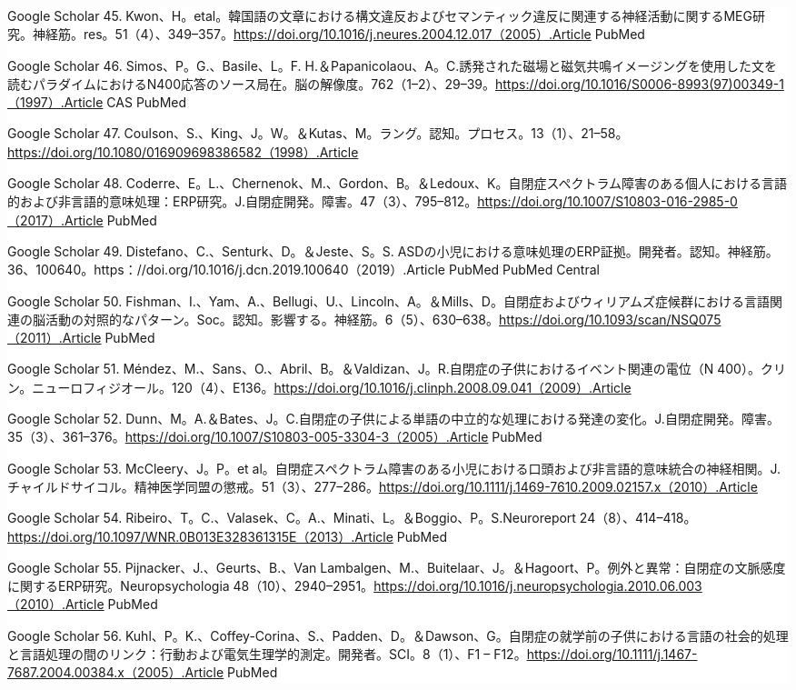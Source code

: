  Google Scholar
45. Kwon、H。etal。韓国語の文章における構文違反およびセマンティック違反に関連する神経活動に関するMEG研究。神経筋。res。51（4）、349–357。https://doi.org/10.1016/j.neures.2004.12.017（2005）.Article
 PubMed
 
 Google Scholar
46. Simos、P。G.、Basile、L。F. H.＆Papanicolaou、A。C.誘発された磁場と磁気共鳴イメージングを使用した文を読むパラダイムにおけるN400応答のソース局在。脳の解像度。762（1–2）、29–39。https://doi.org/10.1016/S0006-8993(97)00349-1（1997）.Article
 CAS
 PubMed
 
 Google Scholar
47. Coulson、S.、King、J。W。＆Kutas、M。ラング。認知。プロセス。13（1）、21–58。https://doi.org/10.1080/016909698386582（1998）.Article
 
 Google Scholar
48. Coderre、E。L.、Chernenok、M.、Gordon、B。＆Ledoux、K。自閉症スペクトラム障害のある個人における言語的および非言語的意味処理：ERP研究。J.自閉症開発。障害。47（3）、795–812。https://doi.org/10.1007/S10803-016-2985-0（2017）.Article
 PubMed
 
 Google Scholar
49. Distefano、C.、Senturk、D。＆Jeste、S。S. ASDの小児における意味処理のERP証拠。開発者。認知。神経筋。36、100640。https：//doi.org/10.1016/j.dcn.2019.100640（2019）.Article
 PubMed
 PubMed Central
 
 Google Scholar
50. Fishman、I.、Yam、A.、Bellugi、U.、Lincoln、A。＆Mills、D。自閉症およびウィリアムズ症候群における言語関連の脳活動の対照的なパターン。Soc。認知。影響する。神経筋。6（5）、630–638。https://doi.org/10.1093/scan/NSQ075（2011）.Article
 PubMed
 
 Google Scholar
51. Méndez、M.、Sans、O.、Abril、B。＆Valdizan、J。R.自閉症の子供におけるイベント関連の電位（N 400）。クリン。ニューロフィジオール。120（4）、E136。https://doi.org/10.1016/j.clinph.2008.09.041（2009）.Article
 
 Google Scholar
52. Dunn、M。A.＆Bates、J。C.自閉症の子供による単語の中立的な処理における発達の変化。J.自閉症開発。障害。35（3）、361–376。https://doi.org/10.1007/S10803-005-3304-3（2005）.Article
 PubMed
 
 Google Scholar
53. McCleery、J。P。et al。自閉症スペクトラム障害のある小児における口頭および非言語的意味統合の神経相関。J.チャイルドサイコル。精神医学同盟の懲戒。51（3）、277–286。https://doi.org/10.1111/j.1469-7610.2009.02157.x（2010）.Article
 
 Google Scholar
54. Ribeiro、T。C.、Valasek、C。A.、Minati、L。＆Boggio、P。S.Neuroreport 24（8）、414–418。https://doi.org/10.1097/WNR.0B013E328361315E（2013）.Article
 PubMed
 
 Google Scholar
55. Pijnacker、J.、Geurts、B.、Van Lambalgen、M.、Buitelaar、J。＆Hagoort、P。例外と異常：自閉症の文脈感度に関するERP研究。Neuropsychologia 48（10）、2940–2951。https://doi.org/10.1016/j.neuropsychologia.2010.06.003（2010）.Article
 PubMed
 
 Google Scholar
56. Kuhl、P。K.、Coffey-Corina、S.、Padden、D。＆Dawson、G。自閉症の就学前の子供における言語の社会的処理と言語処理の間のリンク：行動および電気生理学的測定。開発者。SCI。8（1）、F1 – F12。https://doi.org/10.1111/j.1467-7687.2004.00384.x（2005）.Article
 PubMed
 